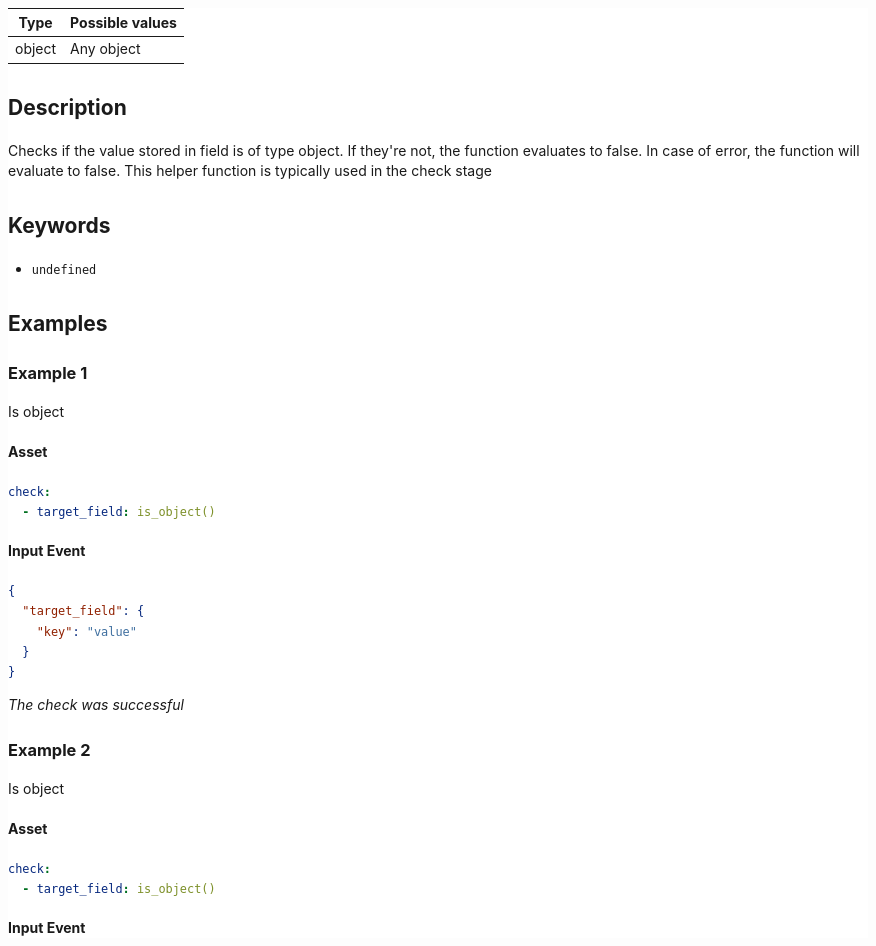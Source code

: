| Type | Possible values |
| ---- | --------------- |
| object | Any object |


## Description

Checks if the value stored in field is of type object.
If they're not, the function evaluates to false. In case of error, the function will evaluate to false.
This helper function is typically used in the check stage


## Keywords

- `undefined` 

## Examples

### Example 1

Is object

#### Asset

```yaml
check:
  - target_field: is_object()
```

#### Input Event

```json
{
  "target_field": {
    "key": "value"
  }
}
```

*The check was successful*

### Example 2

Is object

#### Asset

```yaml
check:
  - target_field: is_object()
```

#### Input Event
